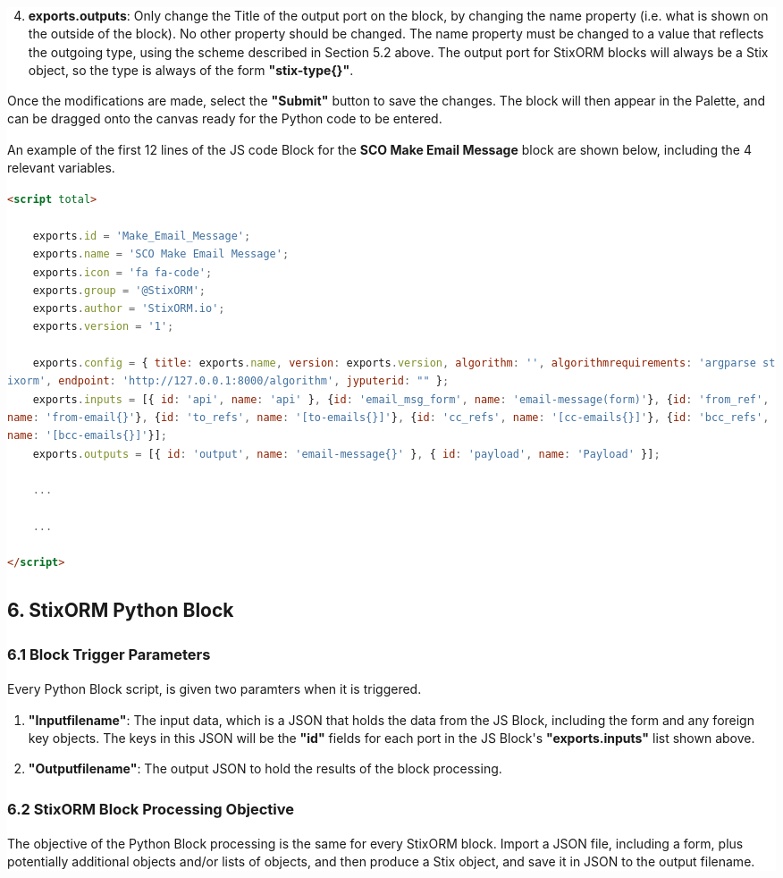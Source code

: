 4. **exports.outputs**: Only change the Title of the output port on the block, by changing the name property (i.e. what is shown on the outside of the block). No other property should be changed. The name property must be changed to a value that reflects the outgoing type, using the scheme described in Section 5.2 above. The output port for StixORM blocks will always be a Stix object, so the type is always of the form **"stix-type{}"**.

Once the modifications are made, select the **"Submit"** button to save the changes. The block will then appear in the Palette, and can be dragged onto the canvas ready for the Python code to be entered.

An example of the first 12 lines of the JS code Block for the **SCO Make Email Message** block are shown below, including the 4 relevant variables.

```html
<script total>

	exports.id = 'Make_Email_Message';
	exports.name = 'SCO Make Email Message';
	exports.icon = 'fa fa-code';
	exports.group = '@StixORM';
	exports.author = 'StixORM.io';
	exports.version = '1';

	exports.config = { title: exports.name, version: exports.version, algorithm: '', algorithmrequirements: 'argparse stixorm', endpoint: 'http://127.0.0.1:8000/algorithm', jyputerid: "" };
	exports.inputs = [{ id: 'api', name: 'api' }, {id: 'email_msg_form', name: 'email-message(form)'}, {id: 'from_ref', name: 'from-email{}'}, {id: 'to_refs', name: '[to-emails{}]'}, {id: 'cc_refs', name: '[cc-emails{}]'}, {id: 'bcc_refs', name: '[bcc-emails{}]'}];
	exports.outputs = [{ id: 'output', name: 'email-message{}' }, { id: 'payload', name: 'Payload' }];

	...

	...

</script>
```

## 6. StixORM Python Block

### 6.1 Block Trigger Parameters

Every Python Block script, is given two paramters when it is triggered.

1. **"Inputfilename"**: The input data, which is a JSON that holds the data from the JS Block, including the form and any foreign key objects. The keys in this JSON will be the **"id"** fields for each port in the JS Block's **"exports.inputs"** list shown above.

2. **"Outputfilename"**: The output JSON to hold the results of the block processing.

### 6.2 StixORM Block Processing Objective

The objective of the Python Block processing is the same for every StixORM block. Import a JSON file, including a form, plus potentially additional objects and/or lists of objects, and then produce a Stix object, and save it in JSON to the output filename.

